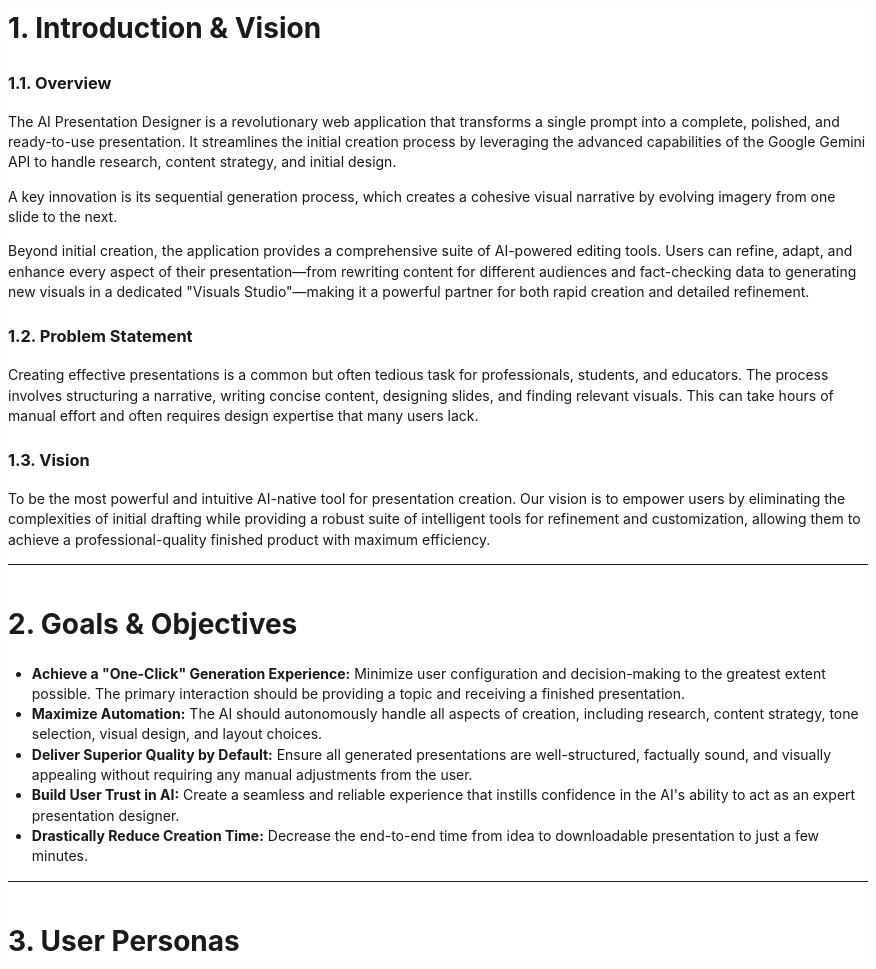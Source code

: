 # 1. Introduction & Vision

### 1.1. Overview
The AI Presentation Designer is a revolutionary web application that transforms a single prompt into a complete, polished, and ready-to-use presentation. It streamlines the initial creation process by leveraging the advanced capabilities of the Google Gemini API to handle research, content strategy, and initial design.

A key innovation is its sequential generation process, which creates a cohesive visual narrative by evolving imagery from one slide to the next.

Beyond initial creation, the application provides a comprehensive suite of AI-powered editing tools. Users can refine, adapt, and enhance every aspect of their presentation—from rewriting content for different audiences and fact-checking data to generating new visuals in a dedicated "Visuals Studio"—making it a powerful partner for both rapid creation and detailed refinement.

### 1.2. Problem Statement
Creating effective presentations is a common but often tedious task for professionals, students, and educators. The process involves structuring a narrative, writing concise content, designing slides, and finding relevant visuals. This can take hours of manual effort and often requires design expertise that many users lack.

### 1.3. Vision
To be the most powerful and intuitive AI-native tool for presentation creation. Our vision is to empower users by eliminating the complexities of initial drafting while providing a robust suite of intelligent tools for refinement and customization, allowing them to achieve a professional-quality finished product with maximum efficiency.


---

# 2. Goals & Objectives

*   **Achieve a "One-Click" Generation Experience:** Minimize user configuration and decision-making to the greatest extent possible. The primary interaction should be providing a topic and receiving a finished presentation.
*   **Maximize Automation:** The AI should autonomously handle all aspects of creation, including research, content strategy, tone selection, visual design, and layout choices.
*   **Deliver Superior Quality by Default:** Ensure all generated presentations are well-structured, factually sound, and visually appealing without requiring any manual adjustments from the user.
*   **Build User Trust in AI:** Create a seamless and reliable experience that instills confidence in the AI's ability to act as an expert presentation designer.
*   **Drastically Reduce Creation Time:** Decrease the end-to-end time from idea to downloadable presentation to just a few minutes.

---

# 3. User Personas
